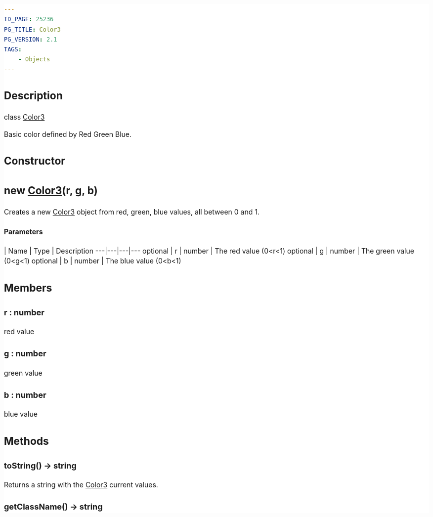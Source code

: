 ```yaml
---
ID_PAGE: 25236
PG_TITLE: Color3
PG_VERSION: 2.1
TAGS:
    - Objects
---
```

## Description

class [Color3](/classes/3.0/Color3)

Basic color defined by Red Green Blue.

## Constructor

## new [Color3](/classes/3.0/Color3)(r, g, b)

Creates a new [Color3](/classes/3.0/Color3) object from red, green, blue values, all between 0 and 1.

#### Parameters
 | Name | Type | Description
---|---|---|---
optional | r | number |      The red value (0&lt;r&lt;1)
optional | g | number |      The green value (0&lt;g&lt;1)
optional | b | number |      The blue value (0&lt;b&lt;1)
## Members

### r : number

red value

### g : number

green value

### b : number

blue value

## Methods

### toString() &rarr; string

Returns a string with the [Color3](/classes/3.0/Color3) current values.
### getClassName() &rarr; string
